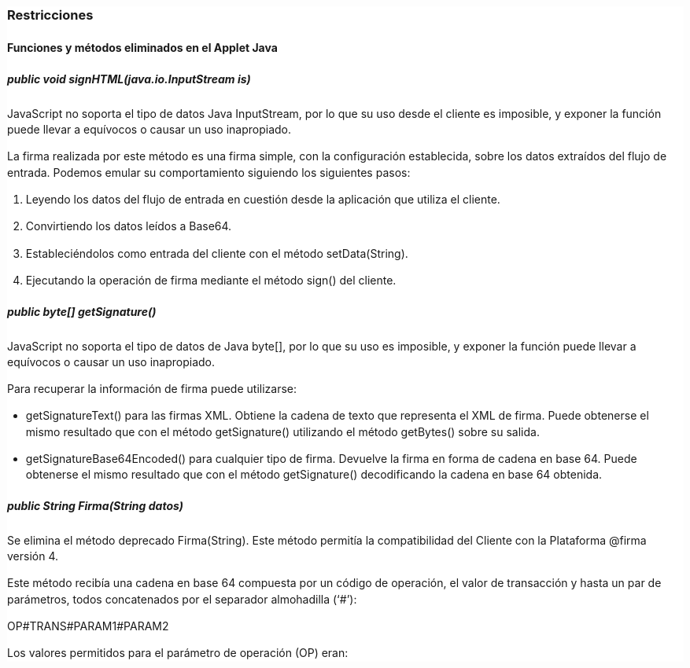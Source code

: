 ### Restricciones

#### Funciones y métodos eliminados en el Applet Java

##### public void signHTML(java.io.InputStream is)

JavaScript no soporta el tipo de datos Java InputStream, por lo que su
uso desde el cliente es imposible, y exponer la función puede llevar a
equívocos o causar un uso inapropiado.

La firma realizada por este método es una firma simple, con la
configuración establecida, sobre los datos extraídos del flujo de
entrada. Podemos emular su comportamiento siguiendo los siguientes
pasos:

1.  Leyendo los datos del flujo de entrada en cuestión desde la
    aplicación que utiliza el cliente.



1.  Convirtiendo los datos leídos a Base64.

2.  Estableciéndolos como entrada del cliente con el método
    setData(String).

3.  Ejecutando la operación de firma mediante el método sign() del
    cliente.

##### public byte\[\] getSignature()

JavaScript no soporta el tipo de datos de Java byte\[\], por lo que su
uso es imposible, y exponer la función puede llevar a equívocos o causar
un uso inapropiado.

Para recuperar la información de firma puede utilizarse:

-   getSignatureText() para las firmas XML. Obtiene la cadena de texto
    que representa el XML de firma. Puede obtenerse el mismo resultado
    que con el método getSignature() utilizando el método getBytes()
    sobre su salida.

-   getSignatureBase64Encoded() para cualquier tipo de firma. Devuelve
    la firma en forma de cadena en base 64. Puede obtenerse el mismo
    resultado que con el método getSignature() decodificando la cadena
    en base 64 obtenida.

##### public String Firma(String datos)

Se elimina el método deprecado Firma(String). Este método permitía la
compatibilidad del Cliente con la Plataforma @firma versión 4.

Este método recibía una cadena en base 64 compuesta por un código de
operación, el valor de transacción y hasta un par de parámetros, todos
concatenados por el separador almohadilla (‘#’):

OP#TRANS#PARAM1#PARAM2

Los valores permitidos para el parámetro de operación (OP) eran:

